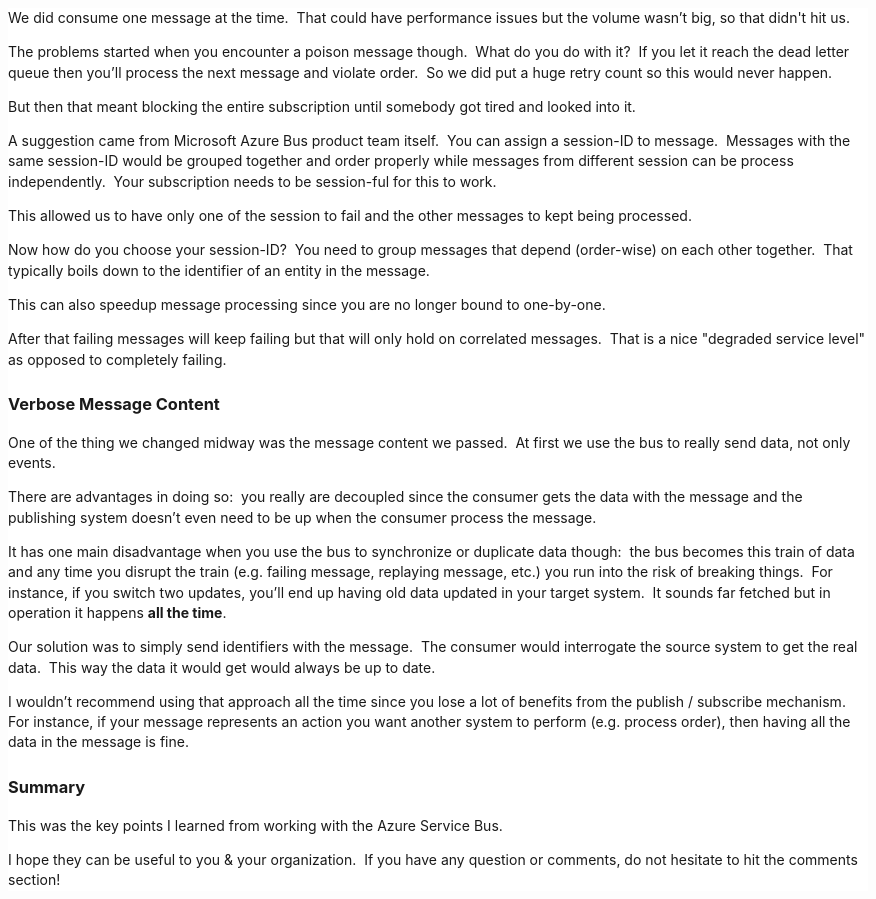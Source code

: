 We did consume one message at the time.  That could have performance issues but the volume wasn’t big, so that didn't hit us.

The problems started when you encounter a poison message though.  What do you do with it?  If you let it reach the dead letter queue then you’ll process the next message and violate order.  So we did put a huge retry count so this would never happen.

But then that meant blocking the entire subscription until somebody got tired and looked into it.

A suggestion came from Microsoft Azure Bus product team itself.  You can assign a session-ID to message.  Messages with the same session-ID would be grouped together and order properly while messages from different session can be process independently.  Your subscription needs to be session-ful for this to work.

This allowed us to have only one of the session to fail and the other messages to kept being processed.

Now how do you choose your session-ID?  You need to group messages that depend (order-wise) on each other together.  That typically boils down to the identifier of an entity in the message.

This can also speedup message processing since you are no longer bound to one-by-one.

After that failing messages will keep failing but that will only hold on correlated messages.  That is a nice "degraded service level" as opposed to completely failing.
<h3>Verbose Message Content</h3>
One of the thing we changed midway was the message content we passed.  At first we use the bus to really send data, not only events.

There are advantages in doing so:  you really are decoupled since the consumer gets the data with the message and the publishing system doesn’t even need to be up when the consumer process the message.

It has one main disadvantage when you use the bus to synchronize or duplicate data though:  the bus becomes this train of data and any time you disrupt the train (e.g. failing message, replaying message, etc.) you run into the risk of breaking things.  For instance, if you switch two updates, you’ll end up having old data updated in your target system.  It sounds far fetched but in operation it happens <strong>all the time</strong>.

Our solution was to simply send identifiers with the message.  The consumer would interrogate the source system to get the real data.  This way the data it would get would always be up to date.

I wouldn’t recommend using that approach all the time since you lose a lot of benefits from the publish / subscribe mechanism.  For instance, if your message represents an action you want another system to perform (e.g. process order), then having all the data in the message is fine.
<h3>Summary</h3>
This was the key points I learned from working with the Azure Service Bus.

I hope they can be useful to you &amp; your organization.  If you have any question or comments, do not hesitate to hit the comments section!